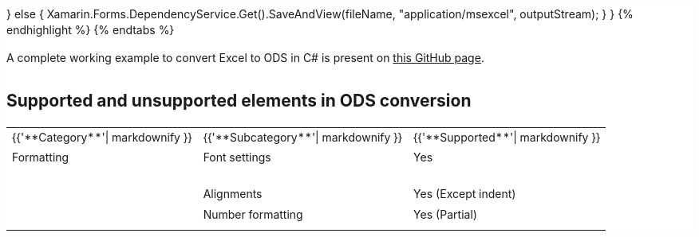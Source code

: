   }
  else
  {
    Xamarin.Forms.DependencyService.Get<ISave>().SaveAndView(fileName, "application/msexcel", outputStream);
  }
}
{% endhighlight %}
{% endtabs %}

A complete working example to convert Excel to ODS in C# is present on [this GitHub page](https://github.com/SyncfusionExamples/XlsIO-Examples/tree/master/Excel%20to%20ODS/Excel%20to%20ODS). 

## Supported and unsupported elements in ODS conversion

<table>
<tr>
<td>
{{'**Category**'| markdownify }}
</td>
<td>
{{'**Subcategory**'| markdownify }}
</td>
<td>
{{'**Supported**'| markdownify }}
</td>
</tr>
<tr rowspan="10">
<td>
Formatting
</td>
<td>
Font settings<br/><br/></td>
<td>
Yes
</td>
</tr>
<tr>
<td>

</td>
<td>
Alignments
</td>
<td>
Yes (Except indent)
</td>
</tr>
<tr>
<td>

</td>
<td>
Number formatting
</td>
<td>
Yes (Partial)
</td>
</tr>
<tr>
<td>
